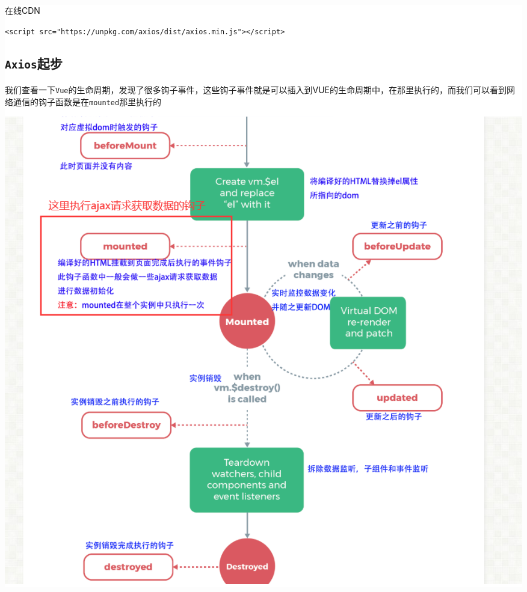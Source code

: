 

在线CDN

```vue
<script src="https://unpkg.com/axios/dist/axios.min.js"></script>
```



## `Axios`起步

我们查看一下`Vue`的生命周期，发现了很多钩子事件，这些钩子事件就是可以插入到VUE的生命周期中，在那里执行的，而我们可以看到网络通信的钩子函数是在`mounted`那里执行的

![image-20200216221621140](vue%E7%AC%94%E8%AE%B0.assets/image-20200216221621140.png)
